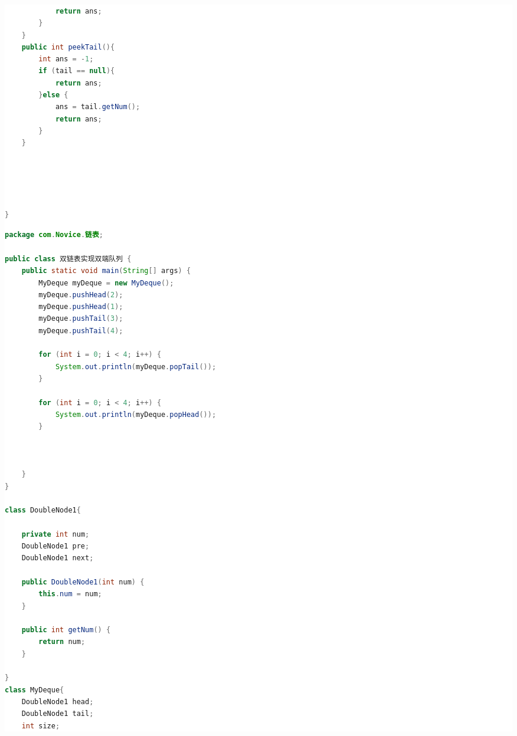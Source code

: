 ```java
            return ans;
        }
    }
    public int peekTail(){
        int ans = -1;
        if (tail == null){
            return ans;
        }else {
            ans = tail.getNum();
            return ans;
        }
    }





}

```

```java
package com.Novice.链表;

public class 双链表实现双端队列 {
    public static void main(String[] args) {
        MyDeque myDeque = new MyDeque();
        myDeque.pushHead(2);
        myDeque.pushHead(1);
        myDeque.pushTail(3);
        myDeque.pushTail(4);

        for (int i = 0; i < 4; i++) {
            System.out.println(myDeque.popTail());
        }

        for (int i = 0; i < 4; i++) {
            System.out.println(myDeque.popHead());
        }



    }
}

class DoubleNode1{

    private int num;
    DoubleNode1 pre;
    DoubleNode1 next;

    public DoubleNode1(int num) {
        this.num = num;
    }

    public int getNum() {
        return num;
    }

}
class MyDeque{
    DoubleNode1 head;
    DoubleNode1 tail;
    int size;
```
